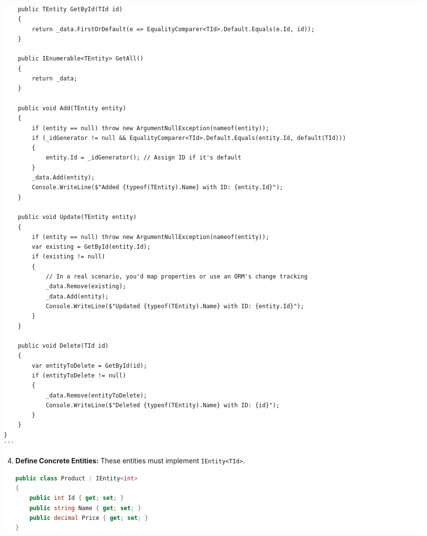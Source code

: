         public TEntity GetById(TId id)
        {
            return _data.FirstOrDefault(e => EqualityComparer<TId>.Default.Equals(e.Id, id));
        }

        public IEnumerable<TEntity> GetAll()
        {
            return _data;
        }

        public void Add(TEntity entity)
        {
            if (entity == null) throw new ArgumentNullException(nameof(entity));
            if (_idGenerator != null && EqualityComparer<TId>.Default.Equals(entity.Id, default(TId)))
            {
                entity.Id = _idGenerator(); // Assign ID if it's default
            }
            _data.Add(entity);
            Console.WriteLine($"Added {typeof(TEntity).Name} with ID: {entity.Id}");
        }

        public void Update(TEntity entity)
        {
            if (entity == null) throw new ArgumentNullException(nameof(entity));
            var existing = GetById(entity.Id);
            if (existing != null)
            {
                // In a real scenario, you'd map properties or use an ORM's change tracking
                _data.Remove(existing);
                _data.Add(entity);
                Console.WriteLine($"Updated {typeof(TEntity).Name} with ID: {entity.Id}");
            }
        }

        public void Delete(TId id)
        {
            var entityToDelete = GetById(id);
            if (entityToDelete != null)
            {
                _data.Remove(entityToDelete);
                Console.WriteLine($"Deleted {typeof(TEntity).Name} with ID: {id}");
            }
        }
    }
    ```

4.  **Define Concrete Entities:** These entities must implement `IEntity<TId>`.

    ```csharp
    public class Product : IEntity<int>
    {
        public int Id { get; set; }
        public string Name { get; set; }
        public decimal Price { get; set; }
    }
